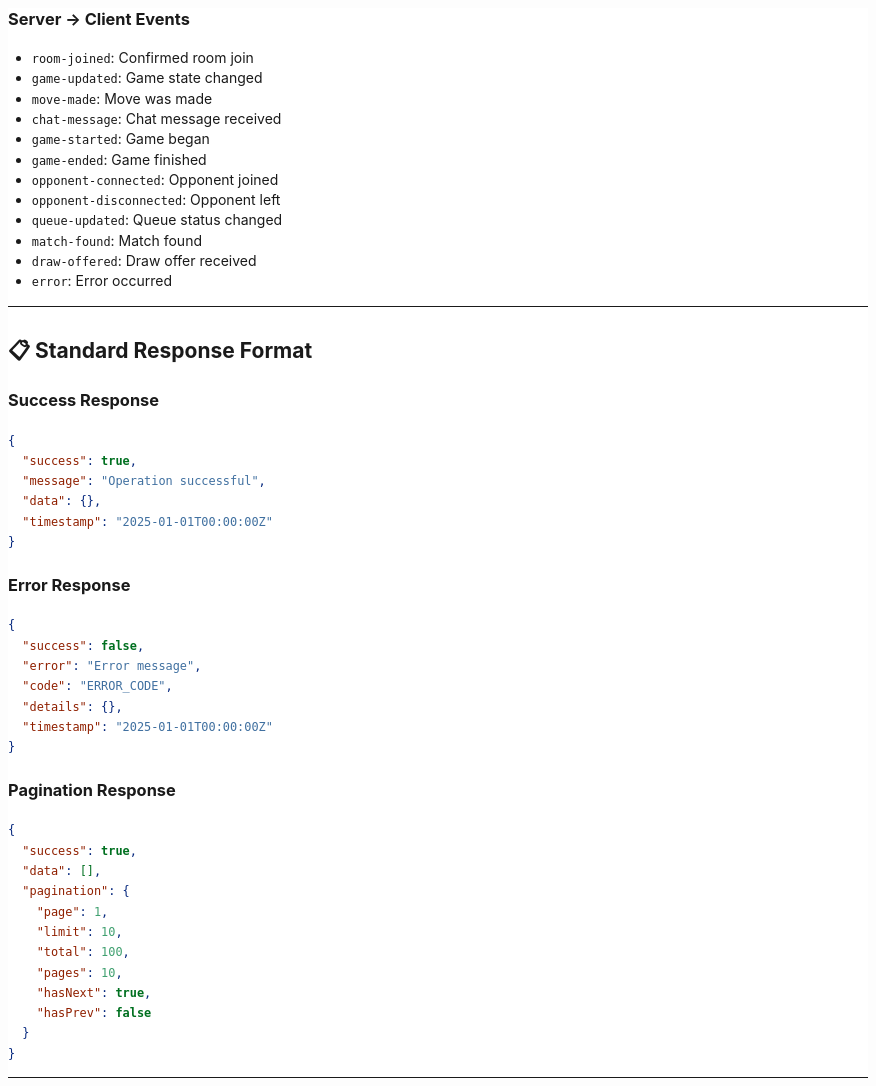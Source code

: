 ### Server → Client Events
- `room-joined`: Confirmed room join
- `game-updated`: Game state changed
- `move-made`: Move was made
- `chat-message`: Chat message received
- `game-started`: Game began
- `game-ended`: Game finished
- `opponent-connected`: Opponent joined
- `opponent-disconnected`: Opponent left
- `queue-updated`: Queue status changed
- `match-found`: Match found
- `draw-offered`: Draw offer received
- `error`: Error occurred

---

## 📋 Standard Response Format

### Success Response
```json
{
  "success": true,
  "message": "Operation successful",
  "data": {},
  "timestamp": "2025-01-01T00:00:00Z"
}
```

### Error Response
```json
{
  "success": false,
  "error": "Error message",
  "code": "ERROR_CODE",
  "details": {},
  "timestamp": "2025-01-01T00:00:00Z"
}
```

### Pagination Response
```json
{
  "success": true,
  "data": [],
  "pagination": {
    "page": 1,
    "limit": 10,
    "total": 100,
    "pages": 10,
    "hasNext": true,
    "hasPrev": false
  }
}
```

---
